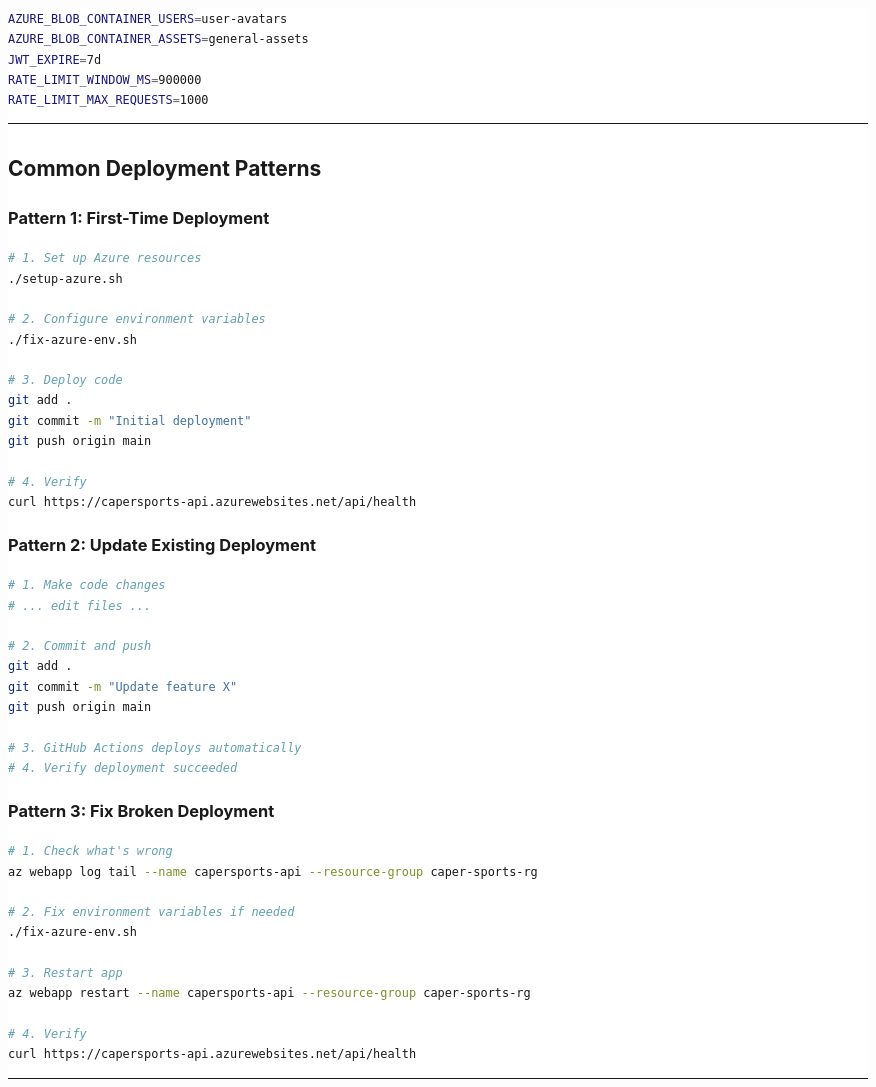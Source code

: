 ```bash
AZURE_BLOB_CONTAINER_USERS=user-avatars
AZURE_BLOB_CONTAINER_ASSETS=general-assets
JWT_EXPIRE=7d
RATE_LIMIT_WINDOW_MS=900000
RATE_LIMIT_MAX_REQUESTS=1000
```

---

## Common Deployment Patterns

### Pattern 1: First-Time Deployment

```bash
# 1. Set up Azure resources
./setup-azure.sh

# 2. Configure environment variables
./fix-azure-env.sh

# 3. Deploy code
git add .
git commit -m "Initial deployment"
git push origin main

# 4. Verify
curl https://capersports-api.azurewebsites.net/api/health
```

### Pattern 2: Update Existing Deployment

```bash
# 1. Make code changes
# ... edit files ...

# 2. Commit and push
git add .
git commit -m "Update feature X"
git push origin main

# 3. GitHub Actions deploys automatically
# 4. Verify deployment succeeded
```

### Pattern 3: Fix Broken Deployment

```bash
# 1. Check what's wrong
az webapp log tail --name capersports-api --resource-group caper-sports-rg

# 2. Fix environment variables if needed
./fix-azure-env.sh

# 3. Restart app
az webapp restart --name capersports-api --resource-group caper-sports-rg

# 4. Verify
curl https://capersports-api.azurewebsites.net/api/health
```

---